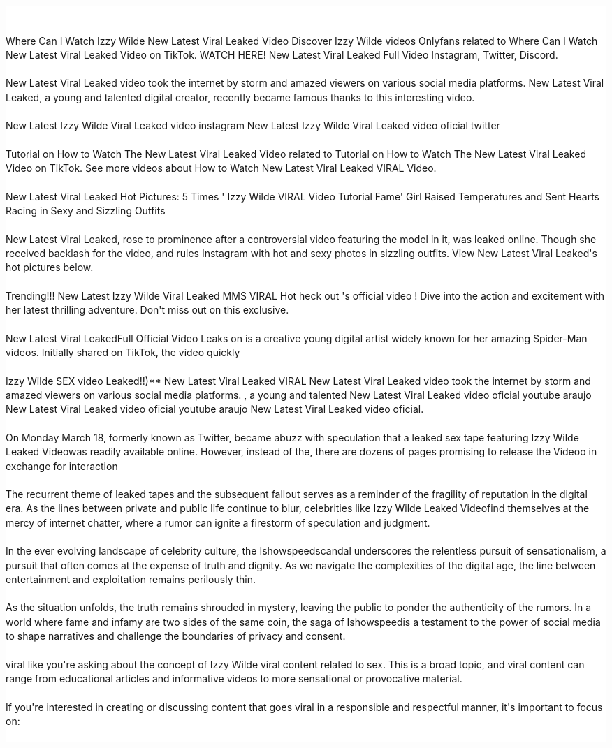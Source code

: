 <br>


<br>
Where Can I Watch   Izzy Wilde New Latest Viral Leaked Video Discover   Izzy Wilde videos Onlyfans related to Where Can I Watch New Latest Viral Leaked Video on TikTok. WATCH HERE! New Latest Viral Leaked Full Video Instagram, Twitter, Discord.
<br><br>
New Latest Viral Leaked video took the internet by storm and amazed viewers on various social media platforms. New Latest Viral Leaked, a young and talented digital creator, recently became famous thanks to this interesting video.
<br><br>
New Latest   Izzy Wilde Viral Leaked video instagram New Latest   Izzy Wilde Viral Leaked video oficial twitter
<br><br>
Tutorial on How to Watch The New Latest Viral Leaked Video related to Tutorial on How to Watch The New Latest Viral Leaked Video on TikTok. See more videos about How to Watch New Latest Viral Leaked VIRAL Video.
<br><br>
New Latest Viral Leaked Hot Pictures: 5 Times '  Izzy Wilde VIRAL Video Tutorial Fame' Girl Raised Temperatures and Sent Hearts Racing in Sexy and Sizzling Outfits
<br><br>
New Latest Viral Leaked, rose to prominence after a controversial video featuring the model in it, was leaked online. Though she received backlash for the video, and rules Instagram with hot and sexy photos in sizzling outfits. View New Latest Viral Leaked's hot pictures below.
<br><br>
Trending!!! New Latest   Izzy Wilde Viral Leaked MMS VIRAL Hot heck out 's official video ! Dive into the action and excitement with her latest thrilling adventure. Don't miss out on this exclusive.
<br><br>
New Latest Viral LeakedFull Official Video Leaks on  is a creative young digital artist widely known for her amazing Spider-Man videos. Initially shared on TikTok, the video quickly
<br><br>
  Izzy Wilde SEX video Leaked!!)** New Latest Viral Leaked VIRAL New Latest Viral Leaked video took the internet by storm and amazed viewers on various social media platforms. , a young and talented New Latest Viral Leaked video oficial youtube araujo New Latest Viral Leaked video oficial youtube araujo New Latest Viral Leaked video oficial.
<br><br>
On Monday March 18, formerly known as Twitter, became abuzz with speculation that a leaked sex tape featuring   Izzy Wilde Leaked Videowas readily available online. However, instead of the, there are dozens of pages promising to release the Videoo in exchange for interaction
<br><br>
The recurrent theme of leaked tapes and the subsequent fallout serves as a reminder of the fragility of reputation in the digital era. As the lines between private and public life continue to blur, celebrities like   Izzy Wilde Leaked Videofind themselves at the mercy of internet chatter, where a rumor can ignite a firestorm of speculation and judgment.
<br><br>
In the ever evolving landscape of celebrity culture, the Ishowspeedscandal underscores the relentless pursuit of sensationalism, a pursuit that often comes at the expense of truth and dignity. As we navigate the complexities of the digital age, the line between entertainment and exploitation remains perilously thin.
<br><br>
As the situation unfolds, the truth remains shrouded in mystery, leaving the public to ponder the authenticity of the rumors. In a world where fame and infamy are two sides of the same coin, the saga of Ishowspeedis a testament to the power of social media to shape narratives and challenge the boundaries of privacy and consent.
<br><br>
viral like you're asking about the concept of   Izzy Wilde viral content related to sex. This is a broad topic, and viral content can range from educational articles and informative videos to more sensational or provocative material.
<br><br>
If you're interested in creating or discussing content that goes viral in a responsible and respectful manner, it's important to focus on:
<br><br>